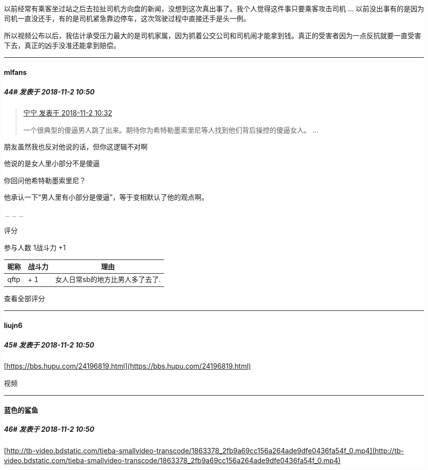以前经常有乘客坐过站之后去拉扯司机方向盘的新闻，没想到这次真出事了。我个人觉得这件事只要乘客攻击司机 ...</blockquote>
以前没出事有的是因为司机一直没还手，有的是司机紧急靠边停车，这次驾驶过程中直接还手是头一例。


所以视频公布以后，我估计承受压力最大的是司机家属，因为抓着公交公司和司机闹才能拿到钱。真正的受害者因为一点反抗就要一直受害下去，真正的凶手没准还能拿到赔偿。


-----

####  mlfans  
##### 44#       发表于 2018-11-2 10:50


<blockquote><a href="httphttps://bbs.saraba1st.com/2b/forum.php?mod=redirect&amp;goto=findpost&amp;pid=41460910&amp;ptid=1787665" target="_blank">宁宁 发表于 2018-11-2 10:32</a>

一个很典型的傻逼男人跳了出来。期待你为希特勒墨索里尼等人找到他们背后操控的傻逼女人。 ...</blockquote>
朋友虽然我也反对他说的话，但你这逻辑不对啊


他说的是女人里小部分不是傻逼

你回问他希特勒墨索里尼？


他承认一下“男人里有小部分是傻逼”，等于变相默认了他的观点啊。


﹍﹍﹍

评分


 参与人数 1战斗力 +1

|昵称|战斗力|理由|
|----|---|---|
| qftp| + 1|女人日常sb的地方比男人多了去了.|


查看全部评分


-----

####  liujn6  
##### 45#       发表于 2018-11-2 10:50


[https://bbs.hupu.com/24196819.html](https://bbs.hupu.com/24196819.html)

视频


-----

####  蓝色的鲨鱼  
##### 46#       发表于 2018-11-2 10:50


[http://tb-video.bdstatic.com/tieba-smallvideo-transcode/1863378_2fb9a69cc156a264ade9dfe0436fa54f_0.mp4](http://tb-video.bdstatic.com/tieba-smallvideo-transcode/1863378_2fb9a69cc156a264ade9dfe0436fa54f_0.mp4)
